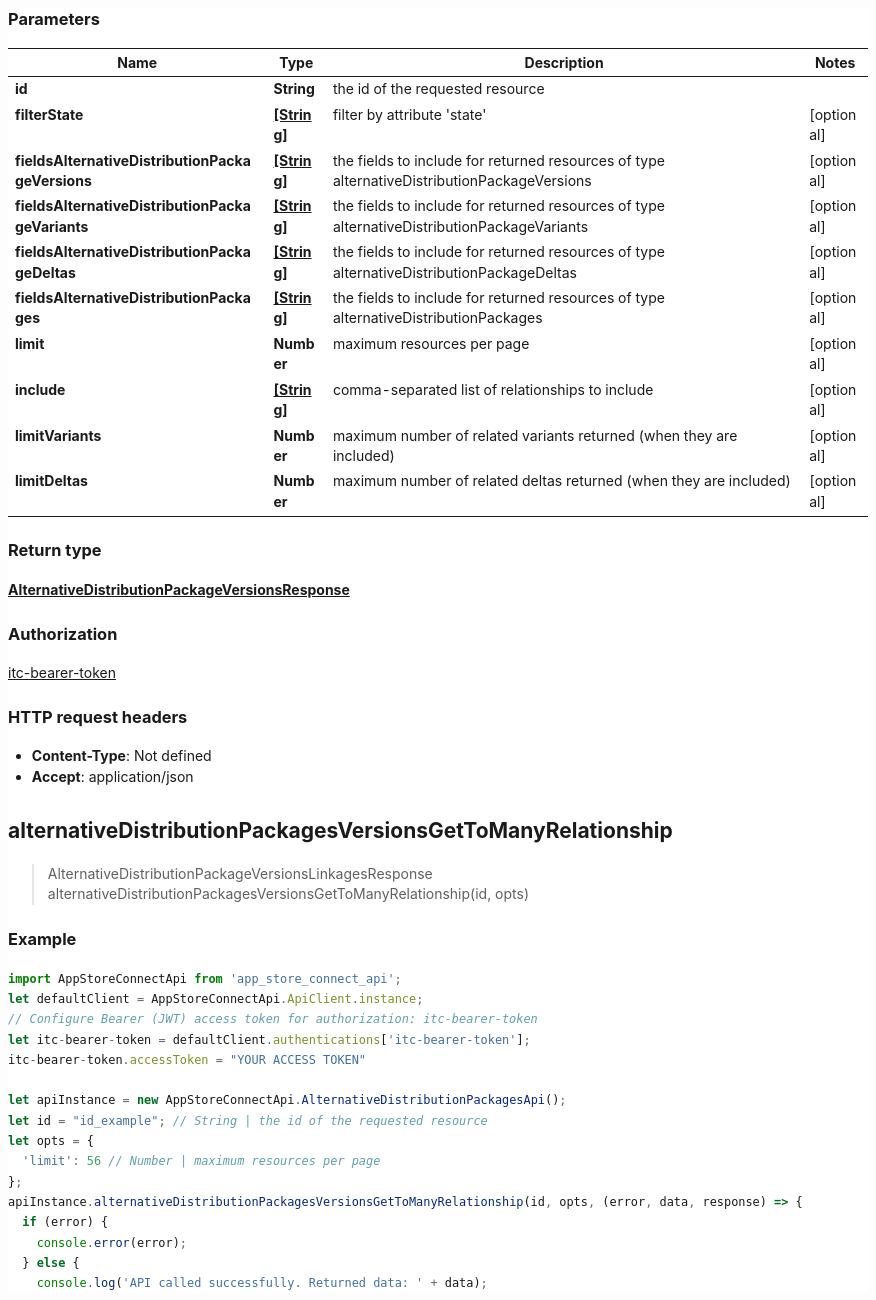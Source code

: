 ### Parameters


Name | Type | Description  | Notes
------------- | ------------- | ------------- | -------------
 **id** | **String**| the id of the requested resource | 
 **filterState** | [**[String]**](String.md)| filter by attribute &#39;state&#39; | [optional] 
 **fieldsAlternativeDistributionPackageVersions** | [**[String]**](String.md)| the fields to include for returned resources of type alternativeDistributionPackageVersions | [optional] 
 **fieldsAlternativeDistributionPackageVariants** | [**[String]**](String.md)| the fields to include for returned resources of type alternativeDistributionPackageVariants | [optional] 
 **fieldsAlternativeDistributionPackageDeltas** | [**[String]**](String.md)| the fields to include for returned resources of type alternativeDistributionPackageDeltas | [optional] 
 **fieldsAlternativeDistributionPackages** | [**[String]**](String.md)| the fields to include for returned resources of type alternativeDistributionPackages | [optional] 
 **limit** | **Number**| maximum resources per page | [optional] 
 **include** | [**[String]**](String.md)| comma-separated list of relationships to include | [optional] 
 **limitVariants** | **Number**| maximum number of related variants returned (when they are included) | [optional] 
 **limitDeltas** | **Number**| maximum number of related deltas returned (when they are included) | [optional] 

### Return type

[**AlternativeDistributionPackageVersionsResponse**](AlternativeDistributionPackageVersionsResponse.md)

### Authorization

[itc-bearer-token](../README.md#itc-bearer-token)

### HTTP request headers

- **Content-Type**: Not defined
- **Accept**: application/json


## alternativeDistributionPackagesVersionsGetToManyRelationship

> AlternativeDistributionPackageVersionsLinkagesResponse alternativeDistributionPackagesVersionsGetToManyRelationship(id, opts)



### Example

```javascript
import AppStoreConnectApi from 'app_store_connect_api';
let defaultClient = AppStoreConnectApi.ApiClient.instance;
// Configure Bearer (JWT) access token for authorization: itc-bearer-token
let itc-bearer-token = defaultClient.authentications['itc-bearer-token'];
itc-bearer-token.accessToken = "YOUR ACCESS TOKEN"

let apiInstance = new AppStoreConnectApi.AlternativeDistributionPackagesApi();
let id = "id_example"; // String | the id of the requested resource
let opts = {
  'limit': 56 // Number | maximum resources per page
};
apiInstance.alternativeDistributionPackagesVersionsGetToManyRelationship(id, opts, (error, data, response) => {
  if (error) {
    console.error(error);
  } else {
    console.log('API called successfully. Returned data: ' + data);
```